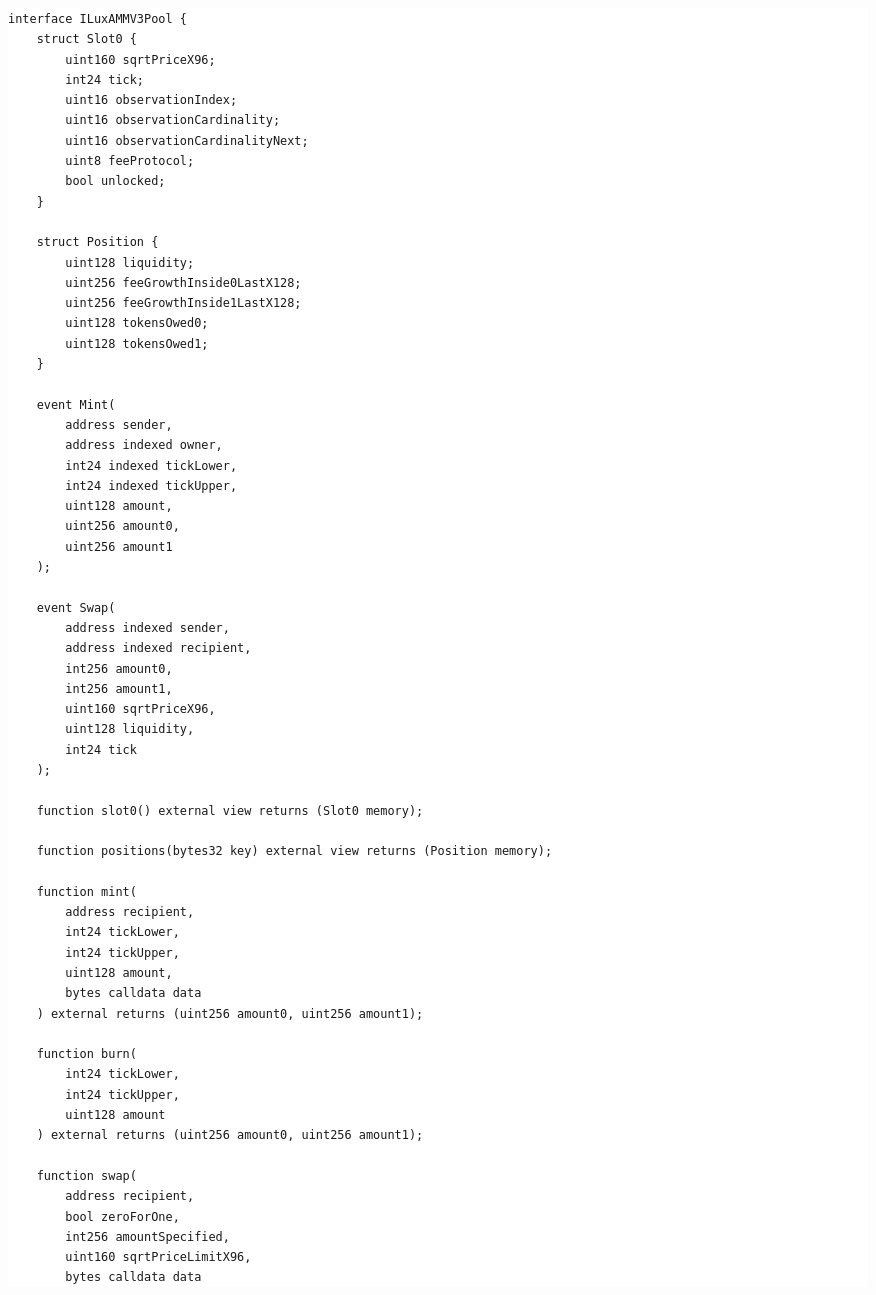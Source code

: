 ```solidity
interface ILuxAMMV3Pool {
    struct Slot0 {
        uint160 sqrtPriceX96;
        int24 tick;
        uint16 observationIndex;
        uint16 observationCardinality;
        uint16 observationCardinalityNext;
        uint8 feeProtocol;
        bool unlocked;
    }
    
    struct Position {
        uint128 liquidity;
        uint256 feeGrowthInside0LastX128;
        uint256 feeGrowthInside1LastX128;
        uint128 tokensOwed0;
        uint128 tokensOwed1;
    }
    
    event Mint(
        address sender,
        address indexed owner,
        int24 indexed tickLower,
        int24 indexed tickUpper,
        uint128 amount,
        uint256 amount0,
        uint256 amount1
    );
    
    event Swap(
        address indexed sender,
        address indexed recipient,
        int256 amount0,
        int256 amount1,
        uint160 sqrtPriceX96,
        uint128 liquidity,
        int24 tick
    );
    
    function slot0() external view returns (Slot0 memory);
    
    function positions(bytes32 key) external view returns (Position memory);
    
    function mint(
        address recipient,
        int24 tickLower,
        int24 tickUpper,
        uint128 amount,
        bytes calldata data
    ) external returns (uint256 amount0, uint256 amount1);
    
    function burn(
        int24 tickLower,
        int24 tickUpper,
        uint128 amount
    ) external returns (uint256 amount0, uint256 amount1);
    
    function swap(
        address recipient,
        bool zeroForOne,
        int256 amountSpecified,
        uint160 sqrtPriceLimitX96,
        bytes calldata data
```